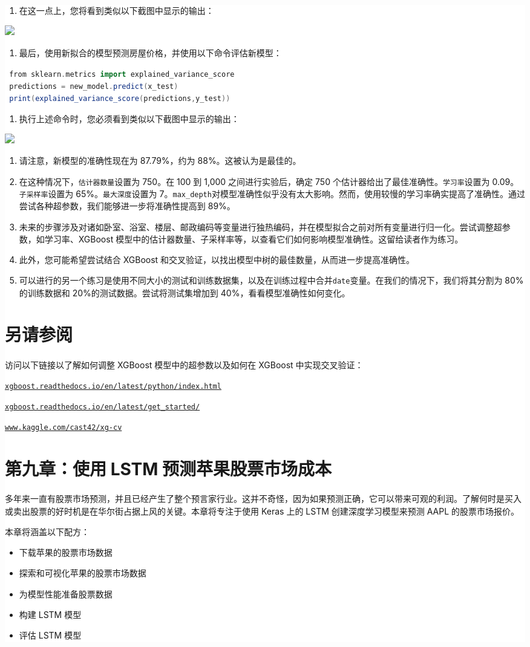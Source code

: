 1.  在这一点上，您将看到类似以下截图中显示的输出：

![](https://github.com/OpenDocCN/freelearn-bigdata-zh/raw/master/docs/spark-dl-cb/img/00264.jpeg)

1.  最后，使用新拟合的模型预测房屋价格，并使用以下命令评估新模型：

```scala
 from sklearn.metrics import explained_variance_score
 predictions = new_model.predict(x_test)
 print(explained_variance_score(predictions,y_test))
```

1.  执行上述命令时，您必须看到类似以下截图中显示的输出：

![](https://github.com/OpenDocCN/freelearn-bigdata-zh/raw/master/docs/spark-dl-cb/img/00265.jpeg)

1.  请注意，新模型的准确性现在为 87.79%，约为 88%。这被认为是最佳的。

1.  在这种情况下，`估计器数量`设置为 750。在 100 到 1,000 之间进行实验后，确定 750 个估计器给出了最佳准确性。`学习率`设置为 0.09。`子采样率`设置为 65%。`最大深度`设置为 7。`max_depth`对模型准确性似乎没有太大影响。然而，使用较慢的学习率确实提高了准确性。通过尝试各种超参数，我们能够进一步将准确性提高到 89%。

1.  未来的步骤涉及对诸如卧室、浴室、楼层、邮政编码等变量进行独热编码，并在模型拟合之前对所有变量进行归一化。尝试调整超参数，如学习率、XGBoost 模型中的估计器数量、子采样率等，以查看它们如何影响模型准确性。这留给读者作为练习。

1.  此外，您可能希望尝试结合 XGBoost 和交叉验证，以找出模型中树的最佳数量，从而进一步提高准确性。

1.  可以进行的另一个练习是使用不同大小的测试和训练数据集，以及在训练过程中合并`date`变量。在我们的情况下，我们将其分割为 80%的训练数据和 20%的测试数据。尝试将测试集增加到 40%，看看模型准确性如何变化。

# 另请参阅

访问以下链接以了解如何调整 XGBoost 模型中的超参数以及如何在 XGBoost 中实现交叉验证：

[`xgboost.readthedocs.io/en/latest/python/index.html`](https://xgboost.readthedocs.io/en/latest/python/index.html)

[`xgboost.readthedocs.io/en/latest/get_started/`](http://xgboost.readthedocs.io/en/latest/get_started/)

[`www.kaggle.com/cast42/xg-cv`](https://www.kaggle.com/cast42/xg-cv)


# 第九章：使用 LSTM 预测苹果股票市场成本

多年来一直有股票市场预测，并且已经产生了整个预言家行业。这并不奇怪，因为如果预测正确，它可以带来可观的利润。了解何时是买入或卖出股票的好时机是在华尔街占据上风的关键。本章将专注于使用 Keras 上的 LSTM 创建深度学习模型来预测 AAPL 的股票市场报价。

本章将涵盖以下配方：

+   下载苹果的股票市场数据

+   探索和可视化苹果的股票市场数据

+   为模型性能准备股票数据

+   构建 LSTM 模型

+   评估 LSTM 模型
